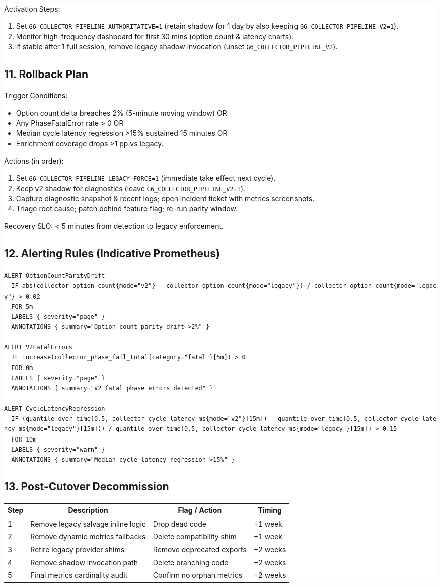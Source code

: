 Activation Steps:
1. Set `G6_COLLECTOR_PIPELINE_AUTHORITATIVE=1` (retain shadow for 1 day by also keeping `G6_COLLECTOR_PIPELINE_V2=1`).
2. Monitor high-frequency dashboard for first 30 mins (option count & latency charts).
3. If stable after 1 full session, remove legacy shadow invocation (unset `G6_COLLECTOR_PIPELINE_V2`).

## 11. Rollback Plan
Trigger Conditions:
- Option count delta breaches 2% (5-minute moving window) OR
- Any PhaseFatalError rate > 0 OR
- Median cycle latency regression >15% sustained 15 minutes OR
- Enrichment coverage drops >1 pp vs legacy.

Actions (in order):
1. Set `G6_COLLECTOR_PIPELINE_LEGACY_FORCE=1` (immediate take effect next cycle).
2. Keep v2 shadow for diagnostics (leave `G6_COLLECTOR_PIPELINE_V2=1`).
3. Capture diagnostic snapshot & recent logs; open incident ticket with metrics screenshots.
4. Triage root cause; patch behind feature flag; re-run parity window.

Recovery SLO: < 5 minutes from detection to legacy enforcement.

## 12. Alerting Rules (Indicative Prometheus)
```
ALERT OptionCountParityDrift
  IF abs(collector_option_count{mode="v2"} - collector_option_count{mode="legacy"}) / collector_option_count{mode="legacy"} > 0.02
  FOR 5m
  LABELS { severity="page" }
  ANNOTATIONS { summary="Option count parity drift >2%" }

ALERT V2FatalErrors
  IF increase(collector_phase_fail_total{category="fatal"}[5m]) > 0
  FOR 0m
  LABELS { severity="page" }
  ANNOTATIONS { summary="V2 fatal phase errors detected" }

ALERT CycleLatencyRegression
  IF (quantile_over_time(0.5, collector_cycle_latency_ms{mode="v2"}[15m]) - quantile_over_time(0.5, collector_cycle_latency_ms{mode="legacy"}[15m])) / quantile_over_time(0.5, collector_cycle_latency_ms{mode="legacy"}[15m]) > 0.15
  FOR 10m
  LABELS { severity="warn" }
  ANNOTATIONS { summary="Median cycle latency regression >15%" }
```

## 13. Post-Cutover Decommission
| Step | Description | Flag / Action | Timing |
|------|-------------|---------------|--------|
| 1 | Remove legacy salvage inline logic | Drop dead code | +1 week |
| 2 | Remove dynamic metrics fallbacks | Delete compatibility shim | +1 week |
| 3 | Retire legacy provider shims | Remove deprecated exports | +2 weeks |
| 4 | Remove shadow invocation path | Delete branching code | +2 weeks |
| 5 | Final metrics cardinality audit | Confirm no orphan metrics | +2 weeks |
